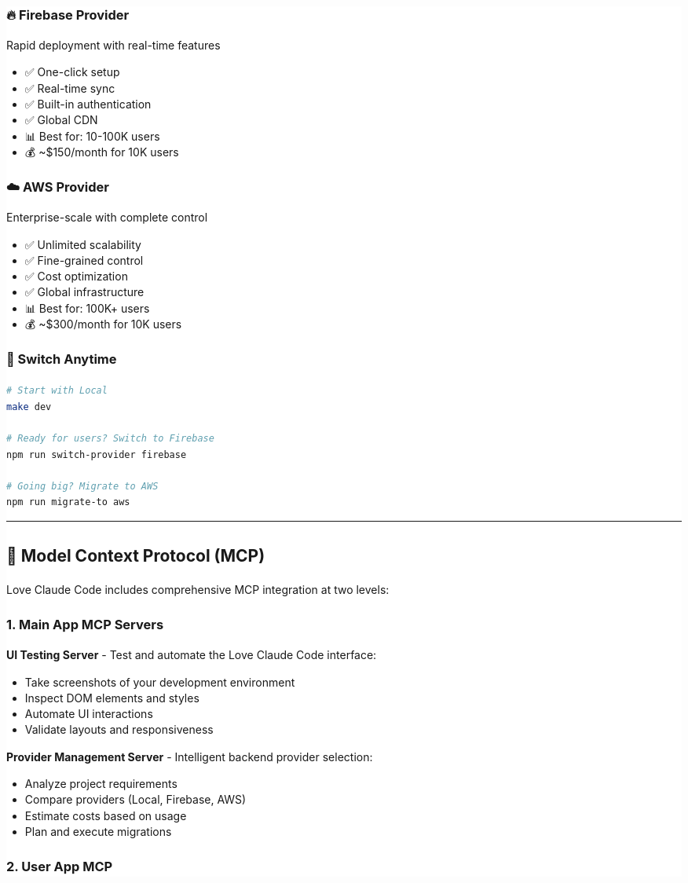 ### 🔥 Firebase Provider
Rapid deployment with real-time features
- ✅ One-click setup
- ✅ Real-time sync
- ✅ Built-in authentication
- ✅ Global CDN
- 📊 Best for: 10-100K users
- 💰 ~$150/month for 10K users

### ☁️ AWS Provider
Enterprise-scale with complete control
- ✅ Unlimited scalability
- ✅ Fine-grained control
- ✅ Cost optimization
- ✅ Global infrastructure
- 📊 Best for: 100K+ users
- 💰 ~$300/month for 10K users

### 🔄 Switch Anytime
```bash
# Start with Local
make dev

# Ready for users? Switch to Firebase
npm run switch-provider firebase

# Going big? Migrate to AWS
npm run migrate-to aws
```

---

## 🤖 Model Context Protocol (MCP)

Love Claude Code includes comprehensive MCP integration at two levels:

### 1. Main App MCP Servers

**UI Testing Server** - Test and automate the Love Claude Code interface:
- Take screenshots of your development environment
- Inspect DOM elements and styles
- Automate UI interactions
- Validate layouts and responsiveness

**Provider Management Server** - Intelligent backend provider selection:
- Analyze project requirements
- Compare providers (Local, Firebase, AWS)
- Estimate costs based on usage
- Plan and execute migrations

### 2. User App MCP
